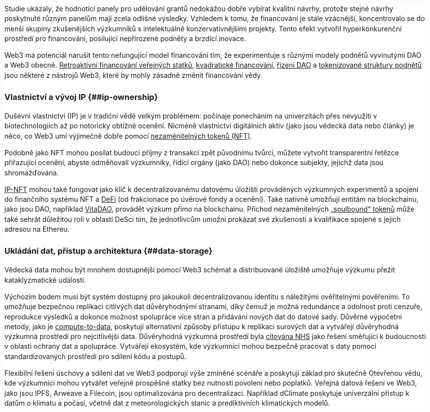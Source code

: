 Studie ukázaly, že hodnotící panely pro udělování grantů nedokážou dobře vybírat kvalitní návrhy, protože stejné návrhy poskytnuté různým panelům mají zcela odlišné výsledky. Vzhledem k tomu, že financování je stále vzácnější, koncentrovalo se do menší skupiny zkušenějších výzkumníků s intelektuálně konzervativnějšími projekty. Tento efekt vytvořil hyperkonkurenční prostředí pro financování, posilující nepřirozené podněty a brzdící inovace.

Web3 má potenciál narušit tento nefungující model financování tím, že experimentuje s různými modely podnětů vyvinutými DAO a Web3 obecně. [Retroaktivní financování veřejných statků](https://medium.com/ethereum-optimism/retroactive-public-goods-funding-33c9b7d00f0c), [kvadratické financování](https://papers.ssrn.com/sol3/papers.cfm?abstract_id=2003531), [řízení DAO](https://www.antler.co/blog/daos-and-web3-governance) a [tokenizované struktury podnětů](https://cdixon.org/2017/05/27/crypto-tokens-a-breakthrough-in-open-network-design) jsou některé z nástrojů Web3, které by mohly zásadně změnit financování vědy.

### Vlastnictví a vývoj IP \{##ip-ownership}

Duševní vlastnictví (IP) je v tradiční vědě velkým problémem: počínaje ponecháním na univerzitách přes nevyužití v biotechnologiích až po notoricky obtížné ocenění. Nicméně vlastnictví digitálních aktiv (jako jsou vědecká data nebo články) je něco, co Web3 umí výjimečně dobře pomocí [nezaměnitelných tokenů (NFT)](/nft/).

Podobně jako NFT mohou posílat budoucí příjmy z transakcí zpět původnímu tvůrci, můžete vytvořit transparentní řetězce přiřazující ocenění, abyste odměňovali výzkumníky, řídící orgány (jako DAO) nebo dokonce subjekty, jejichž data jsou shromažďována.

[IP-NFT](https://medium.com/molecule-blog/ip-nfts-for-researchers-a-new-biomedical-funding-paradigm-91312d8d92e6) mohou také fungovat jako klíč k decentralizovanému datovému úložišti prováděných výzkumných experimentů a spojení do finančního systému NFT a [DeFi](/defi/) (od frakcionace po úvěrové fondy a ocenění). Také nativně umožňují entitám na blockchainu, jako jsou DAO, například [VitaDAO](https://www.vitadao.com/), provádět výzkum přímo na blockchainu. Příchod nezaměnitelných [„soulbound“ tokenů](https://vitalik.eth.limo/general/2022/01/26/soulbound.html) může také sehrát důležitou roli v oblasti DeSci tím, že jednotlivcům umožní prokázat své zkušenosti a kvalifikace spojené s jejich adresou na Ethereu.

### Ukládání dat, přístup a architektura \{##data-storage}

Vědecká data mohou být mnohem dostupnější pomocí Web3 schémat a distribuované úložiště umožňuje výzkumu přežít kataklyzmatické události.

Výchozím bodem musí být systém dostupný pro jakoukoli decentralizovanou identitu s náležitými ověřitelnými pověřeními. To umožňuje bezpečnou replikaci citlivých dat důvěryhodnými stranami, díky čemuž je možná redundance a odolnost proti cenzuře, reprodukce výsledků a dokonce možnost spolupráce více stran a přidávání nových dat do datové sady. Důvěrné výpočetní metody, jako je [compute-to-data](https://7wdata.be/predictive-analytics/compute-to-data-using-blockchain-to-decentralize-data-science-and-ai-with-the-ocean-protocol), poskytují alternativní způsoby přístupu k replikaci surových dat a vytvářejí důvěryhodná výzkumná prostředí pro nejcitlivější data. Důvěryhodná výzkumná prostředí byla [citována NHS](https://medium.com/weavechain/whats-in-store-for-the-future-of-healthcare-data-b6398745fbbb) jako řešení směřující k budoucnosti v oblasti ochrany dat a spolupráce. Vytvářejí ekosystém, kde výzkumníci mohou bezpečně pracovat s daty pomocí standardizovaných prostředí pro sdílení kódu a postupů.

Flexibilní řešení úschovy a sdílení dat ve Web3 podporují výše zmíněné scénáře a poskytují základ pro skutečně Otevřenou vědu, kde výzkumníci mohou vytvářet veřejně prospěšné statky bez nutnosti povolení nebo poplatků. Veřejná datová řešení ve Web3, jako jsou IPFS, Arweave a Filecoin, jsou optimalizována pro decentralizaci. Například dClimate poskytuje univerzální přístup k datům o klimatu a počasí, včetně dat z meteorologických stanic a prediktivních klimatických modelů.
